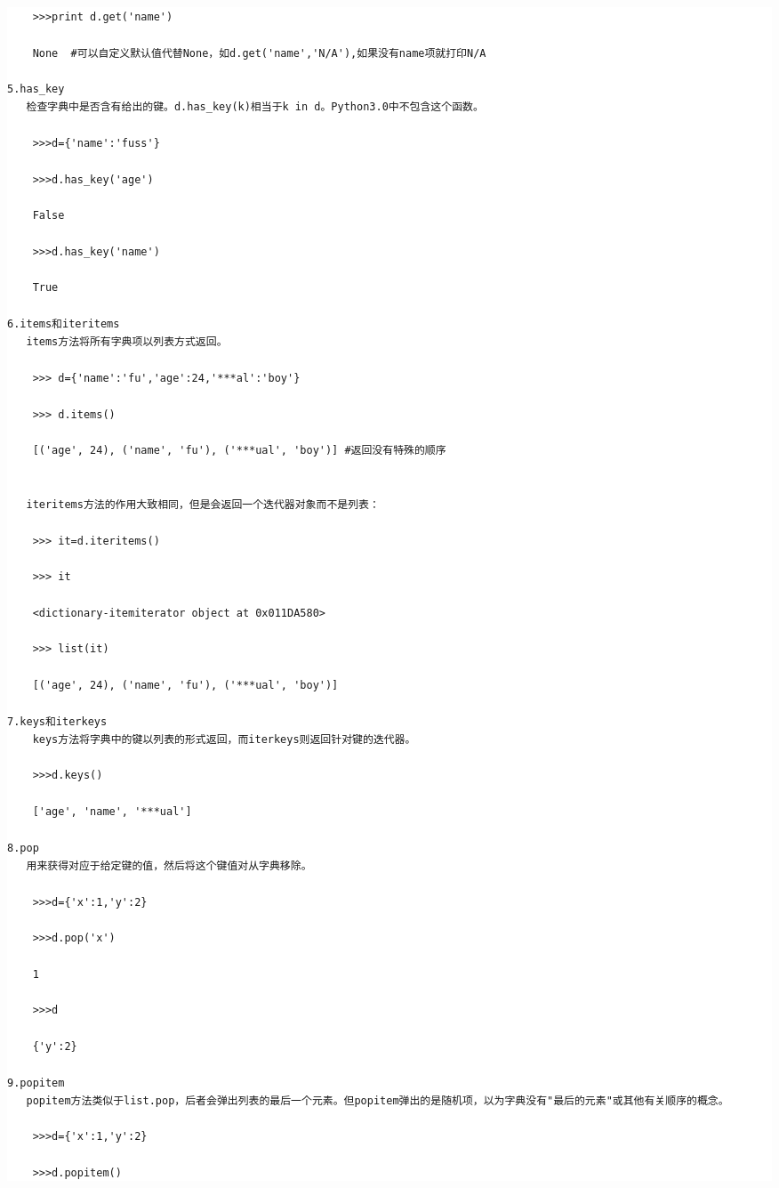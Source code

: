         >>>print d.get('name')

        None  #可以自定义默认值代替None，如d.get('name','N/A'),如果没有name项就打印N/A

    5.has_key
       检查字典中是否含有给出的键。d.has_key(k)相当于k in d。Python3.0中不包含这个函数。

        >>>d={'name':'fuss'}

        >>>d.has_key('age')

        False

        >>>d.has_key('name')

        True

    6.items和iteritems
       items方法将所有字典项以列表方式返回。

        >>> d={'name':'fu','age':24,'***al':'boy'}

        >>> d.items()

        [('age', 24), ('name', 'fu'), ('***ual', 'boy')] #返回没有特殊的顺序


       iteritems方法的作用大致相同，但是会返回一个迭代器对象而不是列表：

        >>> it=d.iteritems()

        >>> it

        <dictionary-itemiterator object at 0x011DA580>

        >>> list(it)

        [('age', 24), ('name', 'fu'), ('***ual', 'boy')]

    7.keys和iterkeys
        keys方法将字典中的键以列表的形式返回，而iterkeys则返回针对键的迭代器。

        >>>d.keys()

        ['age', 'name', '***ual']

    8.pop
       用来获得对应于给定键的值，然后将这个键值对从字典移除。

        >>>d={'x':1,'y':2}

        >>>d.pop('x')

        1

        >>>d

        {'y':2}

    9.popitem
       popitem方法类似于list.pop，后者会弹出列表的最后一个元素。但popitem弹出的是随机项，以为字典没有"最后的元素"或其他有关顺序的概念。

        >>>d={'x':1,'y':2} 

        >>>d.popitem()
